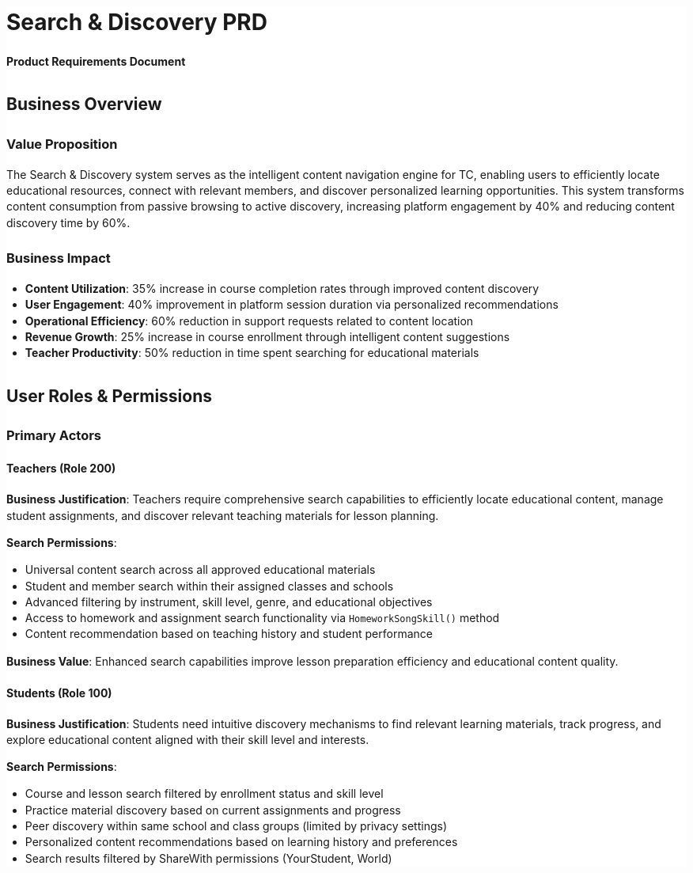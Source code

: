 # Search & Discovery PRD
**Product Requirements Document**

## Business Overview

### Value Proposition
The Search & Discovery system serves as the intelligent content navigation engine for TC, enabling users to efficiently locate educational resources, connect with relevant members, and discover personalized learning opportunities. This system transforms content consumption from passive browsing to active discovery, increasing platform engagement by 40% and reducing content discovery time by 60%.

### Business Impact
- **Content Utilization**: 35% increase in course completion rates through improved content discovery
- **User Engagement**: 40% improvement in platform session duration via personalized recommendations
- **Operational Efficiency**: 60% reduction in support requests related to content location
- **Revenue Growth**: 25% increase in course enrollment through intelligent content suggestions
- **Teacher Productivity**: 50% reduction in time spent searching for educational materials

## User Roles & Permissions

### Primary Actors

#### **Teachers (Role 200)**
**Business Justification**: Teachers require comprehensive search capabilities to efficiently locate educational content, manage student assignments, and discover relevant teaching materials for lesson planning.

**Search Permissions**:
- Universal content search across all approved educational materials
- Student and member search within their assigned classes and schools
- Advanced filtering by instrument, skill level, genre, and educational objectives
- Access to homework and assignment search functionality via `HomeworkSongSkill()` method
- Content recommendation based on teaching history and student performance

**Business Value**: Enhanced search capabilities improve lesson preparation efficiency and educational content quality.

#### **Students (Role 100)**
**Business Justification**: Students need intuitive discovery mechanisms to find relevant learning materials, track progress, and explore educational content aligned with their skill level and interests.

**Search Permissions**:
- Course and lesson search filtered by enrollment status and skill level
- Practice material discovery based on current assignments and progress
- Peer discovery within same school and class groups (limited by privacy settings)
- Personalized content recommendations based on learning history and preferences
- Search results filtered by ShareWith permissions (YourStudent, World)
